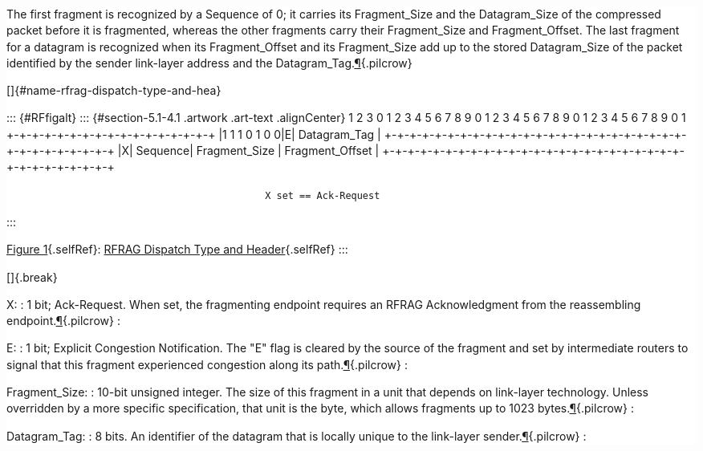 The first fragment is recognized by a Sequence of 0; it carries its
Fragment_Size and the Datagram_Size of the compressed packet before it
is fragmented, whereas the other fragments carry their Fragment_Size and
Fragment_Offset. The last fragment for a datagram is recognized when its
Fragment_Offset and its Fragment_Size add up to the stored Datagram_Size
of the packet identified by the sender link-layer address and the
Datagram_Tag.[¶](#section-5.1-3){.pilcrow}

[]{#name-rfrag-dispatch-type-and-hea}

::: {#RFfigalt}
::: {#section-5.1-4.1 .artwork .art-text .alignCenter}
                               1                   2                   3
         0 1 2 3 4 5 6 7 8 9 0 1 2 3 4 5 6 7 8 9 0 1 2 3 4 5 6 7 8 9 0 1
                                        +-+-+-+-+-+-+-+-+-+-+-+-+-+-+-+-+
                                        |1 1 1 0 1 0 0|E|  Datagram_Tag |
        +-+-+-+-+-+-+-+-+-+-+-+-+-+-+-+-+-+-+-+-+-+-+-+-+-+-+-+-+-+-+-+-+
        |X| Sequence|   Fragment_Size   |       Fragment_Offset         |
        +-+-+-+-+-+-+-+-+-+-+-+-+-+-+-+-+-+-+-+-+-+-+-+-+-+-+-+-+-+-+-+-+

                                                 X set == Ack-Request
:::

[Figure 1](#figure-1){.selfRef}: [RFRAG Dispatch Type and
Header](#name-rfrag-dispatch-type-and-hea){.selfRef}
:::

[]{.break}

X:
:   1 bit; Ack-Request. When set, the fragmenting endpoint requires an
    RFRAG Acknowledgment from the reassembling
    endpoint.[¶](#section-5.1-5.2){.pilcrow}
:   

E:
:   1 bit; Explicit Congestion Notification. The \"E\" flag is cleared
    by the source of the fragment and set by intermediate routers to
    signal that this fragment experienced congestion along its
    path.[¶](#section-5.1-5.4){.pilcrow}
:   

Fragment_Size:
:   10-bit unsigned integer. The size of this fragment in a unit that
    depends on link-layer technology. Unless overridden by a more
    specific specification, that unit is the byte, which allows
    fragments up to 1023 bytes.[¶](#section-5.1-5.6){.pilcrow}
:   

Datagram_Tag:
:   8 bits. An identifier of the datagram that is locally unique to the
    link-layer sender.[¶](#section-5.1-5.8){.pilcrow}
:   
